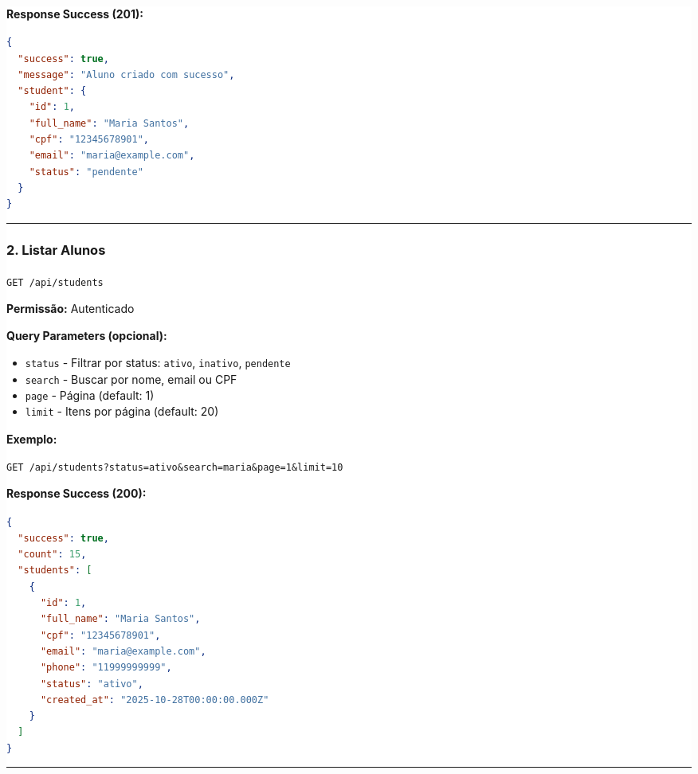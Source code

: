 **Response Success (201):**
```json
{
  "success": true,
  "message": "Aluno criado com sucesso",
  "student": {
    "id": 1,
    "full_name": "Maria Santos",
    "cpf": "12345678901",
    "email": "maria@example.com",
    "status": "pendente"
  }
}
```

---

### 2. Listar Alunos

```http
GET /api/students
```

**Permissão:** Autenticado

**Query Parameters (opcional):**
- `status` - Filtrar por status: `ativo`, `inativo`, `pendente`
- `search` - Buscar por nome, email ou CPF
- `page` - Página (default: 1)
- `limit` - Itens por página (default: 20)

**Exemplo:**
```
GET /api/students?status=ativo&search=maria&page=1&limit=10
```

**Response Success (200):**
```json
{
  "success": true,
  "count": 15,
  "students": [
    {
      "id": 1,
      "full_name": "Maria Santos",
      "cpf": "12345678901",
      "email": "maria@example.com",
      "phone": "11999999999",
      "status": "ativo",
      "created_at": "2025-10-28T00:00:00.000Z"
    }
  ]
}
```

---